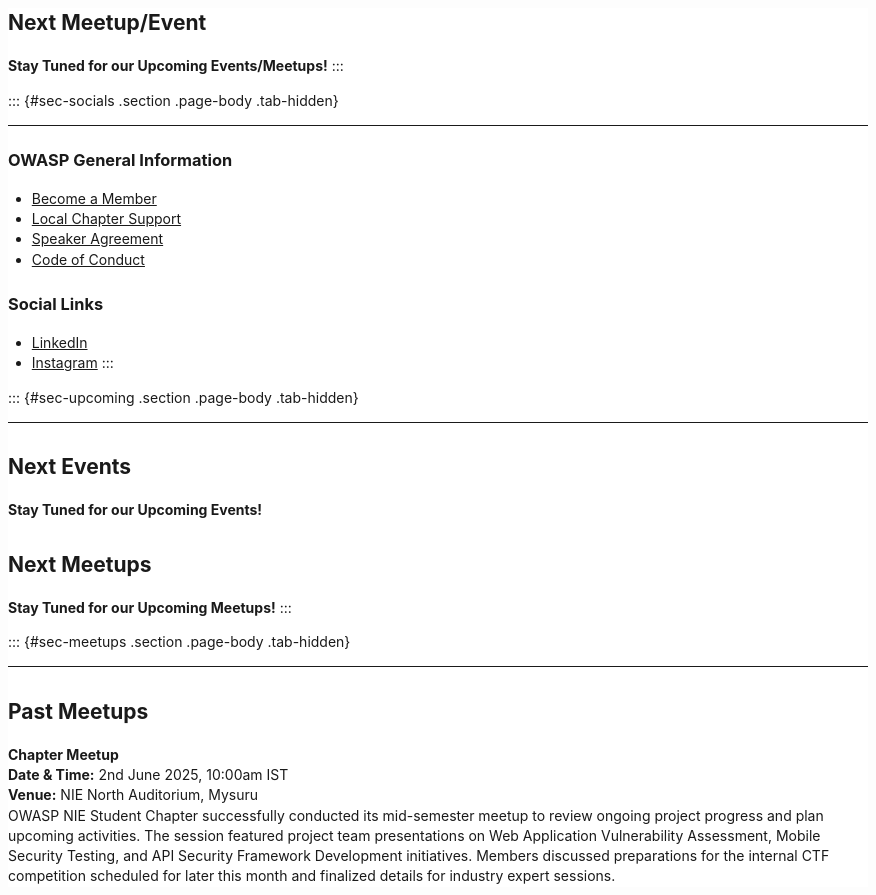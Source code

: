 ## Next Meetup/Event

**Stay Tuned for our Upcoming Events/Meetups!**
:::

::: {#sec-socials .section .page-body .tab-hidden}

------------------------------------------------------------------------

### OWASP General Information

- [Become a Member](https://www.owasp.org/index.php/Membership)
- [Local Chapter
  Support](https://www.owasp.org/index.php/Local_Chapter_Supporter)
- [Speaker Agreement](https://www.owasp.org/index.php/Speaker_Agreement)
- [Code of
  Conduct](https://www.owasp.org/index.php/Governance/Conference_Policies)

### Social Links

- [LinkedIn](https://www.linkedin.com/company/owasp-nie-mysuru-student-chapter/)
- [Instagram](https://www.instagram.com/owasp_nie/)
:::

::: {#sec-upcoming .section .page-body .tab-hidden}

------------------------------------------------------------------------

## Next Events

**Stay Tuned for our Upcoming Events!**

## Next Meetups

**Stay Tuned for our Upcoming Meetups!**
:::

::: {#sec-meetups .section .page-body .tab-hidden}

------------------------------------------------------------------------

## Past Meetups

**Chapter Meetup**\
**Date & Time:** 2nd June 2025, 10:00am IST\
**Venue:** NIE North Auditorium, Mysuru\
OWASP NIE Student Chapter successfully conducted its mid-semester meetup
to review ongoing project progress and plan upcoming activities. The
session featured project team presentations on Web Application
Vulnerability Assessment, Mobile Security Testing, and API Security
Framework Development initiatives. Members discussed preparations for
the internal CTF competition scheduled for later this month and
finalized details for industry expert sessions.
